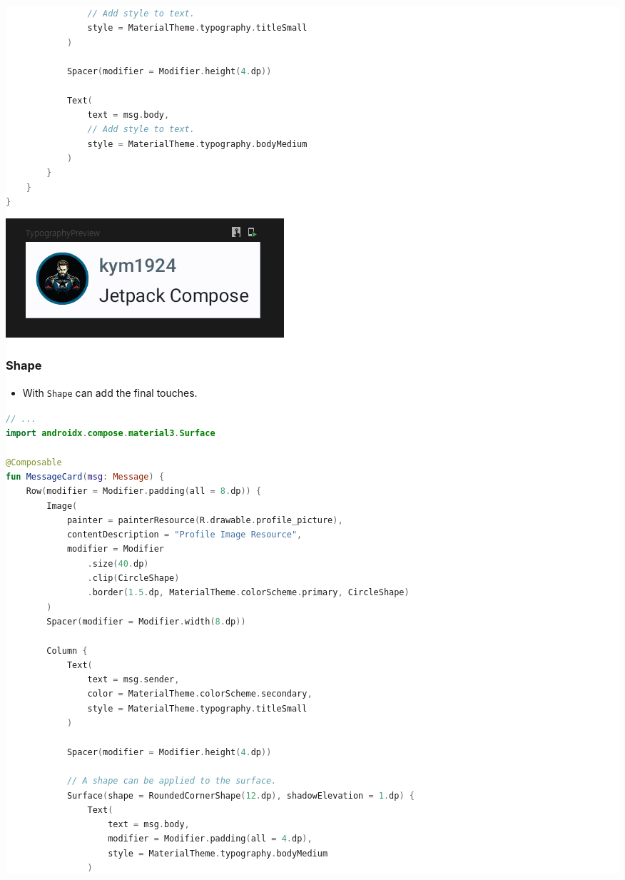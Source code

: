 ```kotlin
                // Add style to text.
                style = MaterialTheme.typography.titleSmall
            )

            Spacer(modifier = Modifier.height(4.dp))

            Text(
                text = msg.body,
               	// Add style to text.
                style = MaterialTheme.typography.bodyMedium
            )
        }
    }
}
```

![TypogrphyaPreview](./images/preview_typography.PNG)

### Shape

- With `Shape` can add the final touches.

```kotlin
// ...
import androidx.compose.material3.Surface

@Composable
fun MessageCard(msg: Message) {
    Row(modifier = Modifier.padding(all = 8.dp)) {
        Image(
            painter = painterResource(R.drawable.profile_picture),
            contentDescription = "Profile Image Resource",
            modifier = Modifier
                .size(40.dp)
                .clip(CircleShape)
                .border(1.5.dp, MaterialTheme.colorScheme.primary, CircleShape)
        )
        Spacer(modifier = Modifier.width(8.dp))

        Column {
            Text(
                text = msg.sender,
                color = MaterialTheme.colorScheme.secondary,
                style = MaterialTheme.typography.titleSmall
            )

            Spacer(modifier = Modifier.height(4.dp))
			
            // A shape can be applied to the surface.
            Surface(shape = RoundedCornerShape(12.dp), shadowElevation = 1.dp) {
                Text(
                    text = msg.body,
                    modifier = Modifier.padding(all = 4.dp),
                    style = MaterialTheme.typography.bodyMedium
                )
```